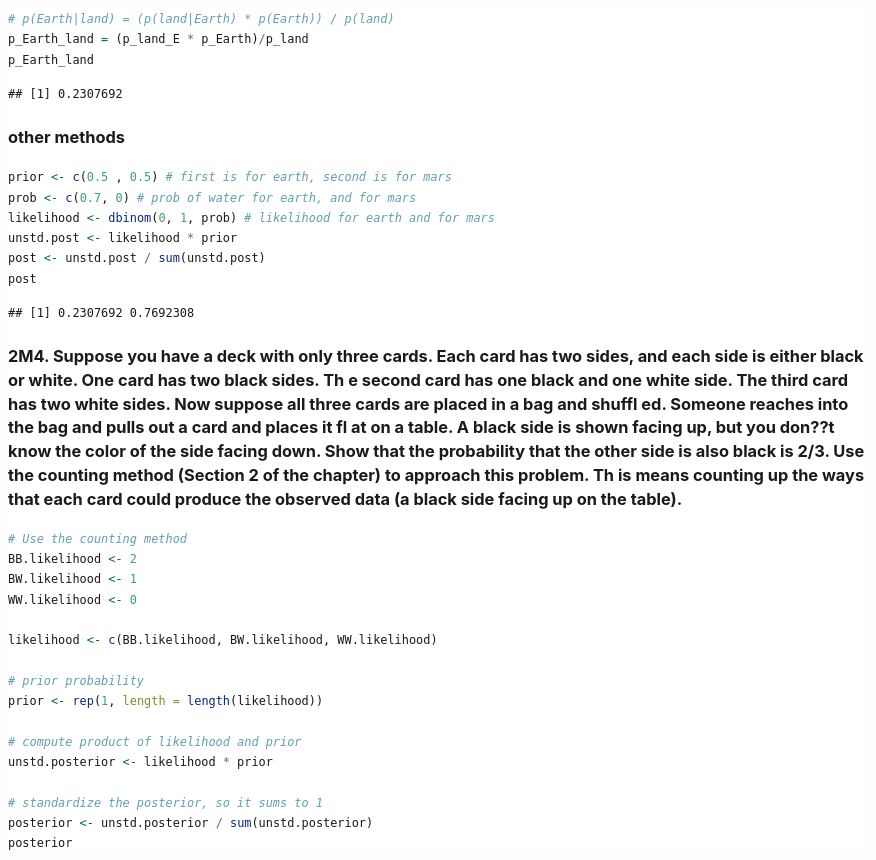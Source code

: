 ```r
# p(Earth|land) = (p(land|Earth) * p(Earth)) / p(land)
p_Earth_land = (p_land_E * p_Earth)/p_land 
p_Earth_land
```

```
## [1] 0.2307692
```

### other methods

```r
prior <- c(0.5 , 0.5) # first is for earth, second is for mars
prob <- c(0.7, 0) # prob of water for earth, and for mars
likelihood <- dbinom(0, 1, prob) # likelihood for earth and for mars
unstd.post <- likelihood * prior
post <- unstd.post / sum(unstd.post)
post
```

```
## [1] 0.2307692 0.7692308
```

### 2M4. Suppose you have a deck with only three cards. Each card has two sides, and each side is either black or white. One card has two black sides. Th e second card has one black and one white side. The third card has two white sides. Now suppose all three cards are placed in a bag and shuffl ed. Someone reaches into the bag and pulls out a card and places it fl at on a table. A black side is shown facing up, but you don??t know the color of the side facing down. Show that the probability that the other side is also black is 2/3. Use the counting method (Section 2 of the chapter) to approach this problem. Th is means counting up the ways that each card could produce the observed data (a black side facing up on the table).


```r
# Use the counting method
BB.likelihood <- 2
BW.likelihood <- 1
WW.likelihood <- 0

likelihood <- c(BB.likelihood, BW.likelihood, WW.likelihood)

# prior probability
prior <- rep(1, length = length(likelihood))

# compute product of likelihood and prior
unstd.posterior <- likelihood * prior

# standardize the posterior, so it sums to 1
posterior <- unstd.posterior / sum(unstd.posterior)
posterior
```
